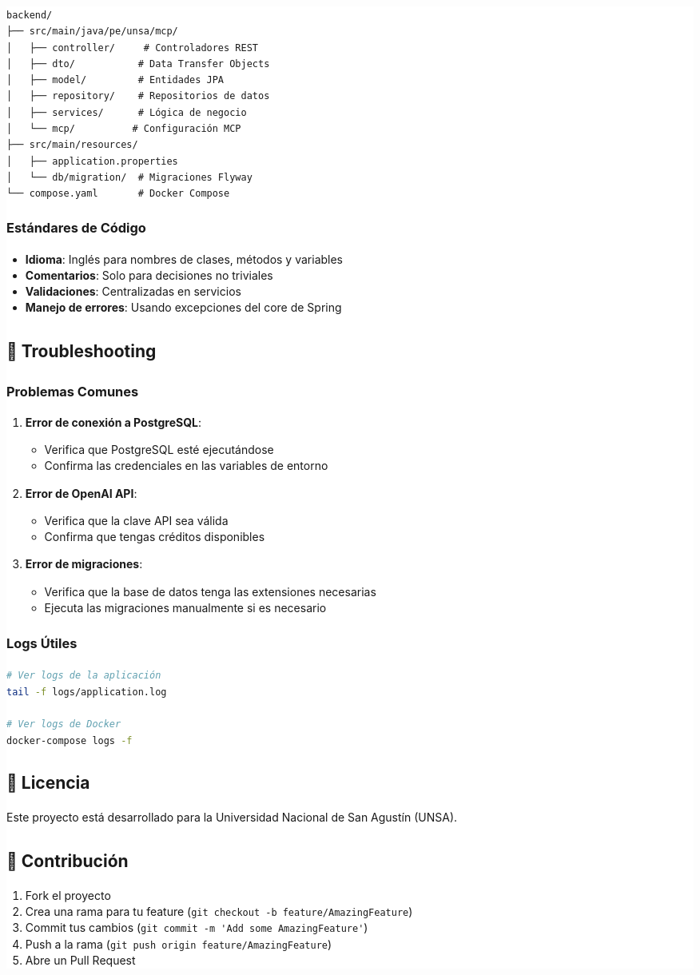 ```
backend/
├── src/main/java/pe/unsa/mcp/
│   ├── controller/     # Controladores REST
│   ├── dto/           # Data Transfer Objects
│   ├── model/         # Entidades JPA
│   ├── repository/    # Repositorios de datos
│   ├── services/      # Lógica de negocio
│   └── mcp/          # Configuración MCP
├── src/main/resources/
│   ├── application.properties
│   └── db/migration/  # Migraciones Flyway
└── compose.yaml       # Docker Compose
```

### Estándares de Código

- **Idioma**: Inglés para nombres de clases, métodos y variables
- **Comentarios**: Solo para decisiones no triviales
- **Validaciones**: Centralizadas en servicios
- **Manejo de errores**: Usando excepciones del core de Spring

## 🚨 Troubleshooting

### Problemas Comunes

1. **Error de conexión a PostgreSQL**:
   - Verifica que PostgreSQL esté ejecutándose
   - Confirma las credenciales en las variables de entorno

2. **Error de OpenAI API**:
   - Verifica que la clave API sea válida
   - Confirma que tengas créditos disponibles

3. **Error de migraciones**:
   - Verifica que la base de datos tenga las extensiones necesarias
   - Ejecuta las migraciones manualmente si es necesario

### Logs Útiles

```bash
# Ver logs de la aplicación
tail -f logs/application.log

# Ver logs de Docker
docker-compose logs -f
```

## 📝 Licencia

Este proyecto está desarrollado para la Universidad Nacional de San Agustín (UNSA).

## 🤝 Contribución

1. Fork el proyecto
2. Crea una rama para tu feature (`git checkout -b feature/AmazingFeature`)
3. Commit tus cambios (`git commit -m 'Add some AmazingFeature'`)
4. Push a la rama (`git push origin feature/AmazingFeature`)
5. Abre un Pull Request

